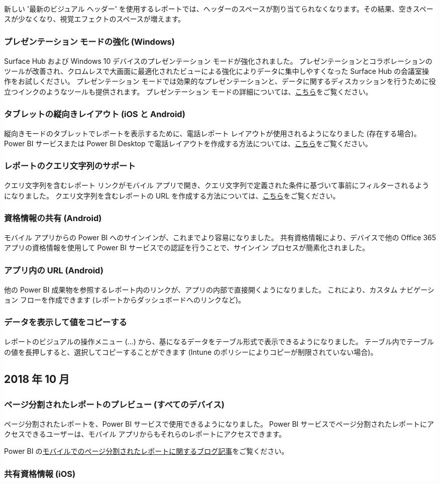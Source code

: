 新しい '最新のビジュアル ヘッダー' を使用するレポートでは、ヘッダーのスペースが割り当てられなくなります。その結果、空きスペースが少なくなり、視覚エフェクトのスペースが増えます。

### <a name="enhance-presentation-mode-windows"></a>プレゼンテーション モードの強化 (Windows)

Surface Hub および Windows 10 デバイスのプレゼンテーション モードが強化されました。  プレゼンテーションとコラボレーションのツールが改善され、クロムレスで大画面に最適化されたビューによる強化によりデータに集中しやすくなった Surface Hub の会議室操作をお試しください。 プレゼンテーション モードでは効果的なプレゼンテーションと、データに関するディスカッションを行うために役立つインクのようなツールも提供されます。 プレゼンテーション モードの詳細については、[こちら](https://powerbi.microsoft.com/blog/presentation-mode-in-power-bi-windows-app/)をご覧ください。

### <a name="portrait-report-layout-in-tablets-ios-and-android"></a>タブレットの縦向きレイアウト (iOS と Android)

縦向きモードのタブレットでレポートを表示するために、電話レポート レイアウトが使用されるようになりました (存在する場合)。 Power BI サービスまたは Power BI Desktop で電話レイアウトを作成する方法については、[こちら](https://docs.microsoft.com/power-bi/desktop-create-phone-report/)をご覧ください。

### <a name="supporting-report-query-string"></a>レポートのクエリ文字列のサポート 

クエリ文字列を含むレポート リンクがモバイル アプリで開き、クエリ文字列で定義された条件に基づいて事前にフィルターされるようになりました。 クエリ文字列を含むレポートの URL を作成する方法については、[こちら](https://docs.microsoft.com/power-bi/service-url-filters/)をご覧ください。  

### <a name="shared-credentials-now-in-android"></a>資格情報の共有 (Android)

モバイル アプリからの Power BI へのサインインが、これまでより容易になりました。 共有資格情報により、デバイスで他の Office 365 アプリの資格情報を使用して Power BI サービスでの認証を行うことで、サインイン プロセスが簡素化されました。

### <a name="in-app-urls-now-in-android"></a>アプリ内の URL (Android) 

他の Power BI 成果物を参照するレポート内のリンクが、アプリの内部で直接開くようになりました。 これにより、カスタム ナビゲーション フローを作成できます (レポートからダッシュボードへのリンクなど)。

### <a name="show-data-and-copy-values"></a>データを表示して値をコピーする

レポートのビジュアルの操作メニュー (...) から、基になるデータをテーブル形式で表示できるようになりました。 テーブル内でテーブルの値を長押しすると、選択してコピーすることができます (Intune のポリシーによりコピーが制限されていない場合)。

## <a name="october-2018"></a>2018 年 10 月

### <a name="paginated-report-preview-all-devices"></a>ページ分割されたレポートのプレビュー (すべてのデバイス)

ページ分割されたレポートを、Power BI サービスで使用できるようになりました。 Power BI サービスでページ分割されたレポートにアクセスできるユーザーは、モバイル アプリからもそれらのレポートにアクセスできます。 

Power BI の[モバイルでのページ分割されたレポートに関するブログ記事](https://powerbi.microsoft.com/blog/power-bi-paginated-reports-also-available-in-power-bi-mobile-apps-preview/)をご覧ください。

### <a name="shared-credentials-ios"></a>共有資格情報 (iOS)
